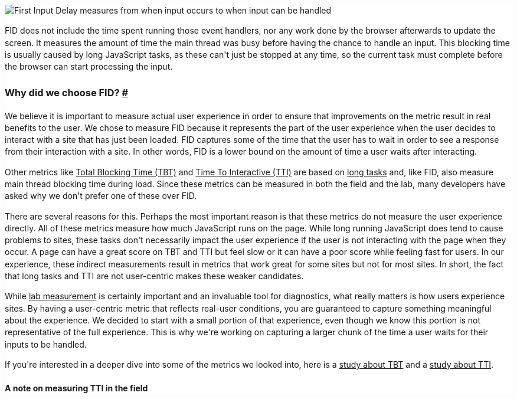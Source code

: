 <img src="https://web-dev.imgix.net/image/kns0INkO77RkiEStzHWYrugyWj32/Jn1Xkxxf03O1llwutAq2.jpeg?auto=format" alt="First Input Delay measures from when input occurs to when input can be handled" sizes="(min-width: 800px) 800px, calc(100vw - 48px)" srcset="https://web-dev.imgix.net/image/kns0INkO77RkiEStzHWYrugyWj32/Jn1Xkxxf03O1llwutAq2.jpeg?auto=format&amp;w=200 200w,     https://web-dev.imgix.net/image/kns0INkO77RkiEStzHWYrugyWj32/Jn1Xkxxf03O1llwutAq2.jpeg?auto=format&amp;w=228 228w,     https://web-dev.imgix.net/image/kns0INkO77RkiEStzHWYrugyWj32/Jn1Xkxxf03O1llwutAq2.jpeg?auto=format&amp;w=260 260w,     https://web-dev.imgix.net/image/kns0INkO77RkiEStzHWYrugyWj32/Jn1Xkxxf03O1llwutAq2.jpeg?auto=format&amp;w=296 296w,     https://web-dev.imgix.net/image/kns0INkO77RkiEStzHWYrugyWj32/Jn1Xkxxf03O1llwutAq2.jpeg?auto=format&amp;w=338 338w,     https://web-dev.imgix.net/image/kns0INkO77RkiEStzHWYrugyWj32/Jn1Xkxxf03O1llwutAq2.jpeg?auto=format&amp;w=385 385w,     https://web-dev.imgix.net/image/kns0INkO77RkiEStzHWYrugyWj32/Jn1Xkxxf03O1llwutAq2.jpeg?auto=format&amp;w=439 439w,     https://web-dev.imgix.net/image/kns0INkO77RkiEStzHWYrugyWj32/Jn1Xkxxf03O1llwutAq2.jpeg?auto=format&amp;w=500 500w,     https://web-dev.imgix.net/image/kns0INkO77RkiEStzHWYrugyWj32/Jn1Xkxxf03O1llwutAq2.jpeg?auto=format&amp;w=571 571w,     https://web-dev.imgix.net/image/kns0INkO77RkiEStzHWYrugyWj32/Jn1Xkxxf03O1llwutAq2.jpeg?auto=format&amp;w=650 650w,     https://web-dev.imgix.net/image/kns0INkO77RkiEStzHWYrugyWj32/Jn1Xkxxf03O1llwutAq2.jpeg?auto=format&amp;w=741 741w,     https://web-dev.imgix.net/image/kns0INkO77RkiEStzHWYrugyWj32/Jn1Xkxxf03O1llwutAq2.jpeg?auto=format&amp;w=845 845w,     https://web-dev.imgix.net/image/kns0INkO77RkiEStzHWYrugyWj32/Jn1Xkxxf03O1llwutAq2.jpeg?auto=format&amp;w=964 964w,     https://web-dev.imgix.net/image/kns0INkO77RkiEStzHWYrugyWj32/Jn1Xkxxf03O1llwutAq2.jpeg?auto=format&amp;w=1098 1098w,     https://web-dev.imgix.net/image/kns0INkO77RkiEStzHWYrugyWj32/Jn1Xkxxf03O1llwutAq2.jpeg?auto=format&amp;w=1252 1252w,     https://web-dev.imgix.net/image/kns0INkO77RkiEStzHWYrugyWj32/Jn1Xkxxf03O1llwutAq2.jpeg?auto=format&amp;w=1428 1428w,     https://web-dev.imgix.net/image/kns0INkO77RkiEStzHWYrugyWj32/Jn1Xkxxf03O1llwutAq2.jpeg?auto=format&amp;w=1600 1600w" width="800" height="330" />

FID does not include the time spent running those event handlers, nor any work done by the browser afterwards to update the screen. It measures the amount of time the main thread was busy before having the chance to handle an input. This blocking time is usually caused by long JavaScript tasks, as these can't just be stopped at any time, so the current task must complete before the browser can start processing the input.

### Why did we choose FID? <a href="#why-did-we-choose-fid" class="w-headline-link">#</a>

We believe it is important to measure actual user experience in order to ensure that improvements on the metric result in real benefits to the user. We chose to measure FID because it represents the part of the user experience when the user decides to interact with a site that has just been loaded. FID captures some of the time that the user has to wait in order to see a response from their interaction with a site. In other words, FID is a lower bound on the amount of time a user waits after interacting.

Other metrics like [Total Blocking Time (TBT)](/tbt/) and [Time To Interactive (TTI)](/tti/) are based on [long tasks](https://developer.mozilla.org/en-US/docs/Web/API/Long_Tasks_API) and, like FID, also measure main thread blocking time during load. Since these metrics can be measured in both the field and the lab, many developers have asked why we don't prefer one of these over FID.

There are several reasons for this. Perhaps the most important reason is that these metrics do not measure the user experience directly. All of these metrics measure how much JavaScript runs on the page. While long running JavaScript does tend to cause problems to sites, these tasks don't necessarily impact the user experience if the user is not interacting with the page when they occur. A page can have a great score on TBT and TTI but feel slow or it can have a poor score while feeling fast for users. In our experience, these indirect measurements result in metrics that work great for some sites but not for most sites. In short, the fact that long tasks and TTI are not user-centric makes these weaker candidates.

While [lab measurement](/user-centric-performance-metrics/#in-the-lab) is certainly important and an invaluable tool for diagnostics, what really matters is how users experience sites. By having a user-centric metric that reflects real-user conditions, you are guaranteed to capture something meaningful about the experience. We decided to start with a small portion of that experience, even though we know this portion is not representative of the full experience. This is why we're working on capturing a larger chunk of the time a user waits for their inputs to be handled.

If you're interested in a deeper dive into some of the metrics we looked into, here is a [study about TBT](https://docs.google.com/document/d/1xCERB_X7PiP5RAZDwyIkODnIXoBk-Oo7Mi9266aEdGg/edit#heading=h.ypzsa9g2mv2g) and a [study about TTI](https://docs.google.com/document/d/1sHy6R58olikMTwk5hkJL4jd9S1jbksdMY5ve3Shdg-g/edit).

#### A note on measuring TTI in the field
